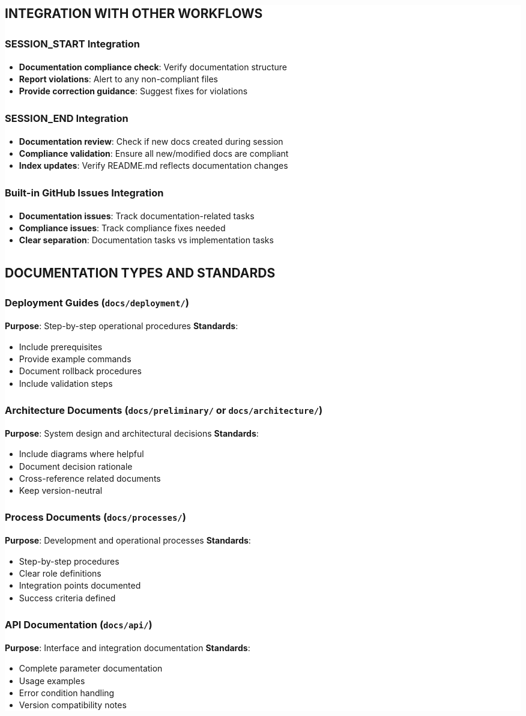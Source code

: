 ## INTEGRATION WITH OTHER WORKFLOWS

### SESSION_START Integration
- **Documentation compliance check**: Verify documentation structure
- **Report violations**: Alert to any non-compliant files
- **Provide correction guidance**: Suggest fixes for violations

### SESSION_END Integration
- **Documentation review**: Check if new docs created during session
- **Compliance validation**: Ensure all new/modified docs are compliant
- **Index updates**: Verify README.md reflects documentation changes

### Built-in GitHub Issues Integration
- **Documentation issues**: Track documentation-related tasks
- **Compliance issues**: Track compliance fixes needed
- **Clear separation**: Documentation tasks vs implementation tasks

## DOCUMENTATION TYPES AND STANDARDS

### Deployment Guides (`docs/deployment/`)
**Purpose**: Step-by-step operational procedures
**Standards**: 
- Include prerequisites
- Provide example commands
- Document rollback procedures
- Include validation steps

### Architecture Documents (`docs/preliminary/` or `docs/architecture/`)
**Purpose**: System design and architectural decisions
**Standards**:
- Include diagrams where helpful
- Document decision rationale
- Cross-reference related documents
- Keep version-neutral

### Process Documents (`docs/processes/`)
**Purpose**: Development and operational processes
**Standards**:
- Step-by-step procedures
- Clear role definitions
- Integration points documented
- Success criteria defined

### API Documentation (`docs/api/`)
**Purpose**: Interface and integration documentation
**Standards**:
- Complete parameter documentation
- Usage examples
- Error condition handling
- Version compatibility notes
